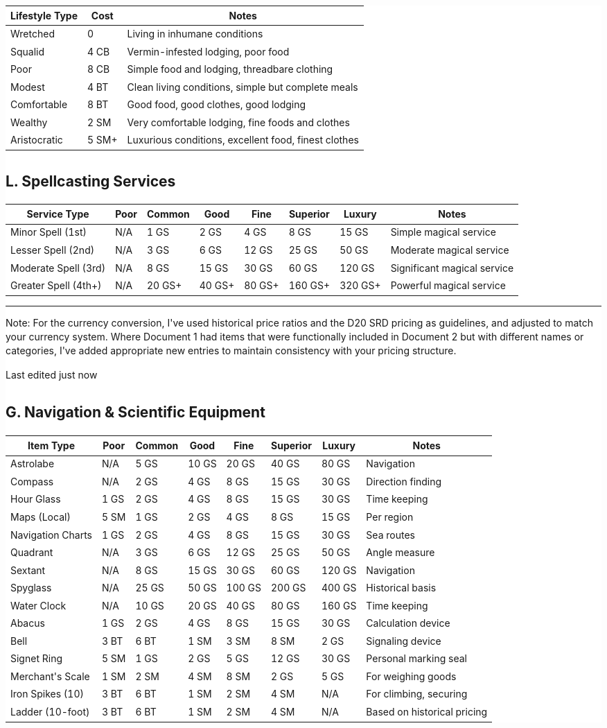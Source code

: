 |Lifestyle Type|Cost|Notes|
|---|---|---|
|Wretched|0|Living in inhumane conditions|
|Squalid|4 CB|Vermin-infested lodging, poor food|
|Poor|8 CB|Simple food and lodging, threadbare clothing|
|Modest|4 BT|Clean living conditions, simple but complete meals|
|Comfortable|8 BT|Good food, good clothes, good lodging|
|Wealthy|2 SM|Very comfortable lodging, fine foods and clothes|
|Aristocratic|5 SM+|Luxurious conditions, excellent food, finest clothes|

## L. Spellcasting Services

|Service Type|Poor|Common|Good|Fine|Superior|Luxury|Notes|
|---|---|---|---|---|---|---|---|
|Minor Spell (1st)|N/A|1 GS|2 GS|4 GS|8 GS|15 GS|Simple magical service|
|Lesser Spell (2nd)|N/A|3 GS|6 GS|12 GS|25 GS|50 GS|Moderate magical service|
|Moderate Spell (3rd)|N/A|8 GS|15 GS|30 GS|60 GS|120 GS|Significant magical service|
|Greater Spell (4th+)|N/A|20 GS+|40 GS+|80 GS+|160 GS+|320 GS+|Powerful magical service|

---

Note: For the currency conversion, I've used historical price ratios and the D20 SRD pricing as guidelines, and adjusted to match your currency system. Where Document 1 had items that were functionally included in Document 2 but with different names or categories, I've added appropriate new entries to maintain consistency with your pricing structure.

Last edited just now
## G. Navigation & Scientific Equipment
| Item Type         | Poor | Common | Good  | Fine   | Superior | Luxury | Notes                       |
| ----------------- | ---- | ------ | ----- | ------ | -------- | ------ | --------------------------- |
| Astrolabe         | N/A  | 5 GS   | 10 GS | 20 GS  | 40 GS    | 80 GS  | Navigation                  |
| Compass           | N/A  | 2 GS   | 4 GS  | 8 GS   | 15 GS    | 30 GS  | Direction finding           |
| Hour Glass        | 1 GS | 2 GS   | 4 GS  | 8 GS   | 15 GS    | 30 GS  | Time keeping                |
| Maps (Local)      | 5 SM | 1 GS   | 2 GS  | 4 GS   | 8 GS     | 15 GS  | Per region                  |
| Navigation Charts | 1 GS | 2 GS   | 4 GS  | 8 GS   | 15 GS    | 30 GS  | Sea routes                  |
| Quadrant          | N/A  | 3 GS   | 6 GS  | 12 GS  | 25 GS    | 50 GS  | Angle measure               |
| Sextant           | N/A  | 8 GS   | 15 GS | 30 GS  | 60 GS    | 120 GS | Navigation                  |
| Spyglass          | N/A  | 25 GS  | 50 GS | 100 GS | 200 GS   | 400 GS | Historical basis            |
| Water Clock       | N/A  | 10 GS  | 20 GS | 40 GS  | 80 GS    | 160 GS | Time keeping                |
| Abacus            | 1 GS | 2 GS   | 4 GS  | 8 GS   | 15 GS    | 30 GS  | Calculation device          |
| Bell              | 3 BT | 6 BT   | 1 SM  | 3 SM   | 8 SM     | 2 GS   | Signaling device            |
| Signet Ring       | 5 SM | 1 GS   | 2 GS  | 5 GS   | 12 GS    | 30 GS  | Personal marking seal       |
| Merchant's Scale  | 1 SM | 2 SM   | 4 SM  | 8 SM   | 2 GS     | 5 GS   | For weighing goods          |
| Iron Spikes (10)  | 3 BT | 6 BT   | 1 SM  | 2 SM   | 4 SM     | N/A    | For climbing, securing      |
| Ladder (10-foot)  | 3 BT | 6 BT   | 1 SM  | 2 SM   | 4 SM     | N/A    | Based on historical pricing |
